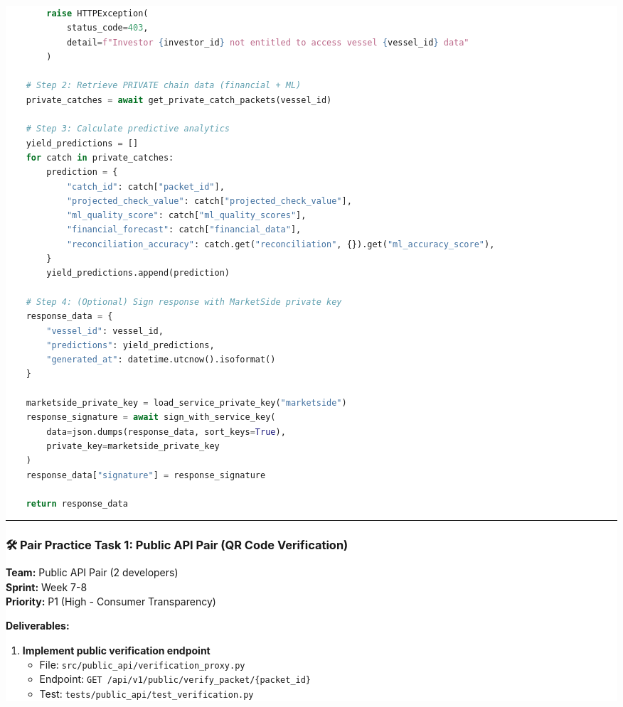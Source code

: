 ```python
        raise HTTPException(
            status_code=403,
            detail=f"Investor {investor_id} not entitled to access vessel {vessel_id} data"
        )
    
    # Step 2: Retrieve PRIVATE chain data (financial + ML)
    private_catches = await get_private_catch_packets(vessel_id)
    
    # Step 3: Calculate predictive analytics
    yield_predictions = []
    for catch in private_catches:
        prediction = {
            "catch_id": catch["packet_id"],
            "projected_check_value": catch["projected_check_value"],
            "ml_quality_score": catch["ml_quality_scores"],
            "financial_forecast": catch["financial_data"],
            "reconciliation_accuracy": catch.get("reconciliation", {}).get("ml_accuracy_score"),
        }
        yield_predictions.append(prediction)
    
    # Step 4: (Optional) Sign response with MarketSide private key
    response_data = {
        "vessel_id": vessel_id,
        "predictions": yield_predictions,
        "generated_at": datetime.utcnow().isoformat()
    }
    
    marketside_private_key = load_service_private_key("marketside")
    response_signature = await sign_with_service_key(
        data=json.dumps(response_data, sort_keys=True),
        private_key=marketside_private_key
    )
    response_data["signature"] = response_signature
    
    return response_data
```

---

### 🛠️ Pair Practice Task 1: Public API Pair (QR Code Verification)

**Team:** Public API Pair (2 developers)  
**Sprint:** Week 7-8  
**Priority:** P1 (High - Consumer Transparency)

**Deliverables:**
1. **Implement public verification endpoint**
   - File: `src/public_api/verification_proxy.py`
   - Endpoint: `GET /api/v1/public/verify_packet/{packet_id}`
   - Test: `tests/public_api/test_verification.py`
